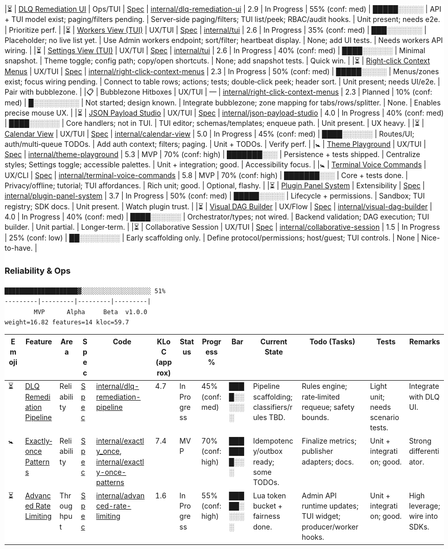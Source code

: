 |⏳ | [DLQ Remediation UI](../docs/ideas/dlq-remediation-ui.md) | Ops/TUI | [Spec](../docs/ideas/dlq-remediation-ui.md) | [internal/dlq-remediation-ui](../internal/dlq-remediation-ui) | 2.9 | In Progress | 55% (conf: med) | █████░░░░░ | API + TUI model exist; paging/filters pending. | Server‑side paging/filters; TUI list/peek; RBAC/audit hooks. | Unit present; needs e2e. | Prioritize perf. |
|⏳ | [Workers View (TUI)](../docs/TUI/README.md) | UX/TUI | [Spec](../docs/TUI/README.md) | [internal/tui](../internal/tui) | 2.6 | In Progress | 35% (conf: med) | ███░░░░░░░ | Placeholder; no live list yet. | Use Admin workers endpoint; sort/filter; heartbeat display. | None; add UI tests. | Needs workers API wiring. |
|⏳ | [Settings View (TUI)](../docs/TUI/README.md) | UX/TUI | [Spec](../docs/TUI/README.md) | [internal/tui](../internal/tui) | 2.6 | In Progress | 40% (conf: med) | ████░░░░░░ | Minimal snapshot. | Theme toggle; config path; copy/open shortcuts. | None; add snapshot tests. | Quick win. |
|⏳ | [Right‑click Context Menus](../docs/ideas/right-click-context-menus.md) | UX/TUI | [Spec](../docs/ideas/right-click-context-menus.md) | [internal/right-click-context-menus](../internal/right-click-context-menus) | 2.3 | In Progress | 50% (conf: med) | █████░░░░░ | Menus/zones exist; focus wiring pending. | Connect to table rows; actions; tests; double‑click peek; header sort. | Unit present; needs UI/e2e. | Pair with bubblezone. |
|📋 | Bubblezone Hitboxes | UX/TUI | — | [internal/right-click-context-menus](../internal/right-click-context-menus) | 2.3 | Planned | 10% (conf: med) | █░░░░░░░░░ | Not started; design known. | Integrate bubblezone; zone mapping for tabs/rows/splitter. | None. | Enables precise mouse UX. |
|⏳ | [JSON Payload Studio](../docs/ideas/json-payload-studio.md) | UX/TUI | [Spec](../docs/ideas/json-payload-studio.md) | [internal/json-payload-studio](../internal/json-payload-studio) | 4.0 | In Progress | 40% (conf: med) | ████░░░░░░ | Core handlers; not in TUI. | TUI editor; schemas/templates; enqueue path. | Unit present. | UX heavy. |
|⏳ | [Calendar View](../docs/ideas/calendar-view.md) | UX/TUI | [Spec](../docs/ideas/calendar-view.md) | [internal/calendar-view](../internal/calendar-view) | 5.0 | In Progress | 45% (conf: med) | ████░░░░░░ | Routes/UI; auth/multi‑queue TODOs. | Add auth context; filters; paging. | Unit + TODOs. | Verify perf. |
|🚼 | [Theme Playground](../docs/ideas/theme-playground.md) | UX/TUI | [Spec](../docs/ideas/theme-playground.md) | [internal/theme-playground](../internal/theme-playground) | 5.3 | MVP | 70% (conf: high) | ███████░░░ | Persistence + tests shipped. | Centralize styles; Settings toggle; accessible palettes. | Unit + integration; good. | Accessibility focus. |
|🚼 | [Terminal Voice Commands](../docs/ideas/terminal-voice-commands.md) | UX/CLI | [Spec](../docs/ideas/terminal-voice-commands.md) | [internal/terminal-voice-commands](../internal/terminal-voice-commands) | 5.8 | MVP | 70% (conf: high) | ███████░░░ | Core + tests done. | Privacy/offline; tutorial; TUI affordances. | Rich unit; good. | Optional, flashy. |
|⏳ | [Plugin Panel System](../docs/ideas/plugin-panel-system.md) | Extensibility | [Spec](../docs/ideas/plugin-panel-system.md) | [internal/plugin-panel-system](../internal/plugin-panel-system) | 3.7 | In Progress | 50% (conf: med) | █████░░░░░ | Lifecycle + permissions. | Sandbox; TUI registry; SDK docs. | Unit present. | Watch plugin trust. |
|⏳ | [Visual DAG Builder](../docs/ideas/visual-dag-builder.md) | UX/Flow | [Spec](../docs/ideas/visual-dag-builder.md) | [internal/visual-dag-builder](../internal/visual-dag-builder) | 4.0 | In Progress | 40% (conf: med) | ████░░░░░░ | Orchestrator/types; not wired. | Backend validation; DAG execution; TUI builder. | Unit partial. | Longer‑term. |
|⏳ | Collaborative Session | UX/TUI | [Spec](../docs/ideas/collaborative-session.md) | [internal/collaborative-session](../internal/collaborative-session) | 1.5 | In Progress | 25% (conf: low) | ██░░░░░░░░ | Early scaffolding only. | Define protocol/permissions; host/guest; TUI controls. | None | Nice-to-have. |

### Reliability & Ops

```text
████████████████████▓░░░░░░░░░░░░░░░░░░░ 51%
---------|---------|---------|---------|
        MVP      Alpha     Beta  v1.0.0 
weight=16.82 features=14 kloc=59.7
```


|Emoji | Feature | Area | Spec | Code | KLoC (approx) | Status | Progress % | Bar | Current State | Todo (Tasks) | Tests | Remarks |
| --- | --- | --- | --- | --- | --- | --- | --- | --- | --- | --- | --- | --- |
|⏳ | [DLQ Remediation Pipeline](../docs/ideas/dlq-remediation-pipeline.md) | Reliability | [Spec](../docs/ideas/dlq-remediation-pipeline.md) | [internal/dlq-remediation-pipeline](../internal/dlq-remediation-pipeline) | 4.7 | In Progress | 45% (conf: med) | ████░░░░░░ | Pipeline scaffolding; classifiers/rules TBD. | Rules engine; rate‑limited requeue; safety bounds. | Light unit; needs scenario tests. | Integrate with DLQ UI. |
|🚼 | [Exactly‑once Patterns](../docs/ideas/exactly-once-patterns.md) | Reliability | [Spec](../docs/ideas/exactly-once-patterns.md) | [internal/exactly_once](../internal/exactly_once), [internal/exactly-once-patterns](../internal/exactly-once-patterns) | 7.4 | MVP | 70% (conf: high) | ███████░░░ | Idempotency/outbox ready; some TODOs. | Finalize metrics; publisher adapters; docs. | Unit + integration; good. | Strong differentiator. |
|⏳ | [Advanced Rate Limiting](../docs/ideas/advanced-rate-limiting.md) | Throughput | [Spec](../docs/ideas/advanced-rate-limiting.md) | [internal/advanced-rate-limiting](../internal/advanced-rate-limiting) | 1.6 | In Progress | 55% (conf: high) | █████░░░░░ | Lua token bucket + fairness done. | Admin API runtime updates; TUI widget; producer/worker hooks. | Unit + integration; good. | High leverage; wire into SDKs. |